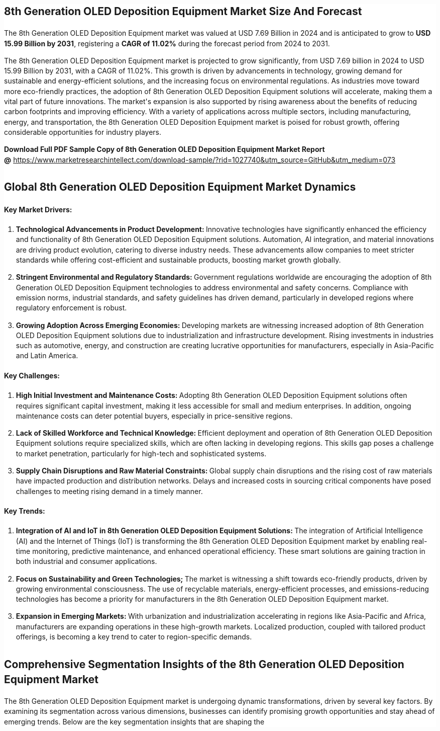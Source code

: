 <h2>8th Generation OLED Deposition Equipment Market Size And Forecast</h2><p>The 8th Generation OLED Deposition Equipment market was valued at USD 7.69 Billion in 2024 and is anticipated to grow to <strong>USD 15.99 Billion by 2031</strong>, registering a <strong>CAGR of 11.02%</strong> during the forecast period from 2024 to 2031.</p><p>The 8th Generation OLED Deposition Equipment market is projected to grow significantly, from USD 7.69 billion in 2024 to USD 15.99 Billion by 2031, with a CAGR of 11.02%. This growth is driven by advancements in technology, growing demand for sustainable and energy-efficient solutions, and the increasing focus on environmental regulations. As industries move toward more eco-friendly practices, the adoption of 8th Generation OLED Deposition Equipment solutions will accelerate, making them a vital part of future innovations. The market's expansion is also supported by rising awareness about the benefits of reducing carbon footprints and improving efficiency. With a variety of applications across multiple sectors, including manufacturing, energy, and transportation, the 8th Generation OLED Deposition Equipment market is poised for robust growth, offering considerable opportunities for industry players.</p><p><strong>Download Full PDF Sample Copy of 8th Generation OLED Deposition Equipment Market Report @</strong>&nbsp;<a href="https://www.marketresearchintellect.com/download-sample/?rid=1027740&amp;utm_source=GitHub&amp;utm_medium=073">https://www.marketresearchintellect.com/download-sample/?rid=1027740&amp;utm_source=GitHub&amp;utm_medium=073</a></p><h2>Global 8th Generation OLED Deposition Equipment Market Dynamics</h2><h4><strong>Key Market Drivers:</strong></h4><ol><li><p><strong>Technological Advancements in Product Development:&nbsp;</strong>Innovative technologies have significantly enhanced the efficiency and functionality of 8th Generation OLED Deposition Equipment solutions. Automation, AI integration, and material innovations are driving product evolution, catering to diverse industry needs. These advancements allow companies to meet stricter standards while offering cost-efficient and sustainable products, boosting market growth globally.</p></li><li><p><strong>Stringent Environmental and Regulatory Standards:&nbsp;</strong>Government regulations worldwide are encouraging the adoption of 8th Generation OLED Deposition Equipment technologies to address environmental and safety concerns. Compliance with emission norms, industrial standards, and safety guidelines has driven demand, particularly in developed regions where regulatory enforcement is robust.</p></li><li><p><strong>Growing Adoption Across Emerging Economies:&nbsp;</strong>Developing markets are witnessing increased adoption of 8th Generation OLED Deposition Equipment solutions due to industrialization and infrastructure development. Rising investments in industries such as automotive, energy, and construction are creating lucrative opportunities for manufacturers, especially in Asia-Pacific and Latin America.</p></li></ol><h4><strong>Key Challenges:</strong></h4><ol><li><p><strong>High Initial Investment and Maintenance Costs:&nbsp;</strong>Adopting 8th Generation OLED Deposition Equipment solutions often requires significant capital investment, making it less accessible for small and medium enterprises. In addition, ongoing maintenance costs can deter potential buyers, especially in price-sensitive regions.</p></li><li><p><strong>Lack of Skilled Workforce and Technical Knowledge:&nbsp;</strong>Efficient deployment and operation of 8th Generation OLED Deposition Equipment solutions require specialized skills, which are often lacking in developing regions. This skills gap poses a challenge to market penetration, particularly for high-tech and sophisticated systems.</p></li><li><p><strong>Supply Chain Disruptions and Raw Material Constraints:&nbsp;</strong>Global supply chain disruptions and the rising cost of raw materials have impacted production and distribution networks. Delays and increased costs in sourcing critical components have posed challenges to meeting rising demand in a timely manner.</p></li></ol><h4><strong>Key Trends:</strong></h4><ol><li><p><strong>Integration of AI and IoT in 8th Generation OLED Deposition Equipment Solutions:&nbsp;</strong>The integration of Artificial Intelligence (AI) and the Internet of Things (IoT) is transforming the 8th Generation OLED Deposition Equipment market by enabling real-time monitoring, predictive maintenance, and enhanced operational efficiency. These smart solutions are gaining traction in both industrial and consumer applications.</p></li><li><p><strong>Focus on Sustainability and Green Technologies;&nbsp;</strong>The market is witnessing a shift towards eco-friendly products, driven by growing environmental consciousness. The use of recyclable materials, energy-efficient processes, and emissions-reducing technologies has become a priority for manufacturers in the 8th Generation OLED Deposition Equipment market.</p></li><li><p><strong>Expansion in Emerging Markets:&nbsp;</strong>With urbanization and industrialization accelerating in regions like Asia-Pacific and Africa, manufacturers are expanding operations in these high-growth markets. Localized production, coupled with tailored product offerings, is becoming a key trend to cater to region-specific demands.</p></li></ol><div class="article-main__content" data-test-id="publishing-text-block"><h2>Comprehensive Segmentation Insights of the 8th Generation OLED Deposition Equipment Market</h2><p>The 8th Generation OLED Deposition Equipment market is undergoing dynamic transformations, driven by several key factors. By examining its segmentation across various dimensions, businesses can identify promising growth opportunities and stay ahead of emerging trends. Below are the key segmentation insights that are shaping the